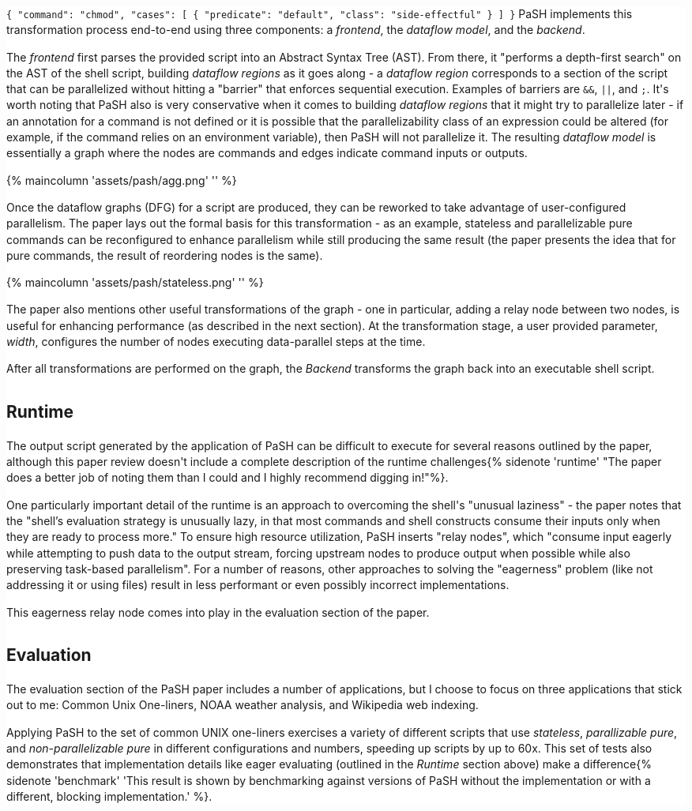 ```{ "command": "chmod", "cases": [ { "predicate": "default", "class": "side-effectful" } ] }```
PaSH implements this transformation process end-to-end using three components: a _frontend_, the _dataflow model_, and the _backend_.

The _frontend_ first parses the provided script into an Abstract Syntax Tree (AST). From there, it "performs a depth-first search" on the AST of the shell script, building _dataflow regions_ as it goes along - a _dataflow region_ corresponds to a section of the script that can be parallelized without hitting a "barrier" that enforces sequential execution. Examples of barriers are `&&`, `||`, and `;`. It's worth noting that PaSH also is very conservative when it comes to building _dataflow regions_ that it might try to parallelize later - if an annotation for a command is not defined or it is possible that the parallelizability class of an expression could be altered (for example, if the command relies on an environment variable), then PaSH will not parallelize it. The resulting _dataflow model_ is essentially a graph where the nodes are commands and edges indicate command inputs or outputs.

{% maincolumn 'assets/pash/agg.png' '' %}

Once the dataflow graphs (DFG) for a script are produced, they can be reworked to take advantage of user-configured parallelism. The paper lays out the formal basis for this transformation - as an example, stateless and parallelizable pure commands can be reconfigured to enhance parallelism while still producing the same result (the paper presents the idea that for pure commands, the result of reordering nodes is the same). 

{% maincolumn 'assets/pash/stateless.png' '' %}

The paper also mentions other useful transformations of the graph - one in particular, adding a relay node between two nodes, is useful for enhancing performance (as described in the next section). At the transformation stage, a user provided parameter, _width_, configures the number of nodes executing data-parallel steps at the time.

After all transformations are performed on the graph, the _Backend_ transforms the graph back into an executable shell script.

## Runtime

The output script generated by the application of PaSH can be difficult to execute for several reasons outlined by the paper, although this paper review doesn't include a complete description of the runtime challenges{% sidenote 'runtime' "The paper does a better job of noting them than I could and I highly recommend digging in!"%}.

One particularly important detail of the runtime is an approach to overcoming the shell's "unusual laziness" - the paper notes that the "shell’s evaluation strategy is unusually lazy, in that most commands and shell constructs consume their inputs only when they are ready to process more." To ensure high resource utilization, PaSH inserts "relay nodes", which "consume input eagerly while attempting to push data to the output stream, forcing upstream nodes to produce output when possible while also preserving task-based parallelism". For a number of reasons, other approaches to solving the "eagerness" problem (like not addressing it or using files) result in less performant or even possibly incorrect implementations.

This eagerness relay node comes into play in the evaluation section of the paper.

## Evaluation

The evaluation section of the PaSH paper includes a number of applications, but I choose to focus on three applications that stick out to me: Common Unix One-liners, NOAA weather analysis, and Wikipedia web indexing.

Applying PaSH to the set of common UNIX one-liners exercises a variety of different scripts that use _stateless_, _parallizable pure_, and _non-parallelizable pure_ in different configurations and numbers, speeding up scripts by up to 60x. This set of tests also demonstrates that implementation details like eager evaluating (outlined in the _Runtime_ section above) make a difference{% sidenote 'benchmark' 'This result is shown by benchmarking against versions of PaSH without the implementation or with a different, blocking implementation.' %}.

```